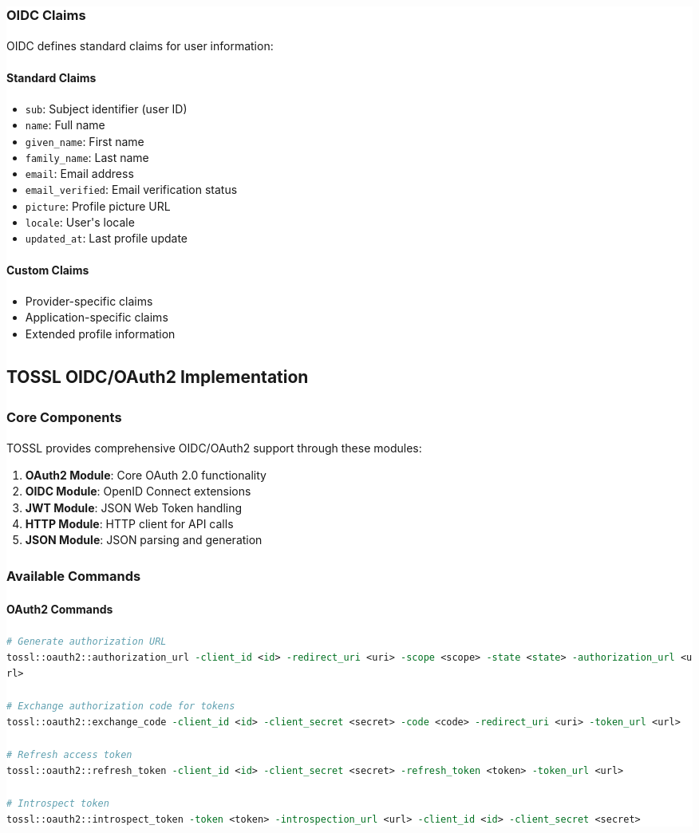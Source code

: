 ### OIDC Claims

OIDC defines standard claims for user information:

#### Standard Claims
- `sub`: Subject identifier (user ID)
- `name`: Full name
- `given_name`: First name
- `family_name`: Last name
- `email`: Email address
- `email_verified`: Email verification status
- `picture`: Profile picture URL
- `locale`: User's locale
- `updated_at`: Last profile update

#### Custom Claims
- Provider-specific claims
- Application-specific claims
- Extended profile information

## TOSSL OIDC/OAuth2 Implementation

### Core Components

TOSSL provides comprehensive OIDC/OAuth2 support through these modules:

1. **OAuth2 Module**: Core OAuth 2.0 functionality
2. **OIDC Module**: OpenID Connect extensions
3. **JWT Module**: JSON Web Token handling
4. **HTTP Module**: HTTP client for API calls
5. **JSON Module**: JSON parsing and generation

### Available Commands

#### OAuth2 Commands
```tcl
# Generate authorization URL
tossl::oauth2::authorization_url -client_id <id> -redirect_uri <uri> -scope <scope> -state <state> -authorization_url <url>

# Exchange authorization code for tokens
tossl::oauth2::exchange_code -client_id <id> -client_secret <secret> -code <code> -redirect_uri <uri> -token_url <url>

# Refresh access token
tossl::oauth2::refresh_token -client_id <id> -client_secret <secret> -refresh_token <token> -token_url <url>

# Introspect token
tossl::oauth2::introspect_token -token <token> -introspection_url <url> -client_id <id> -client_secret <secret>
```

